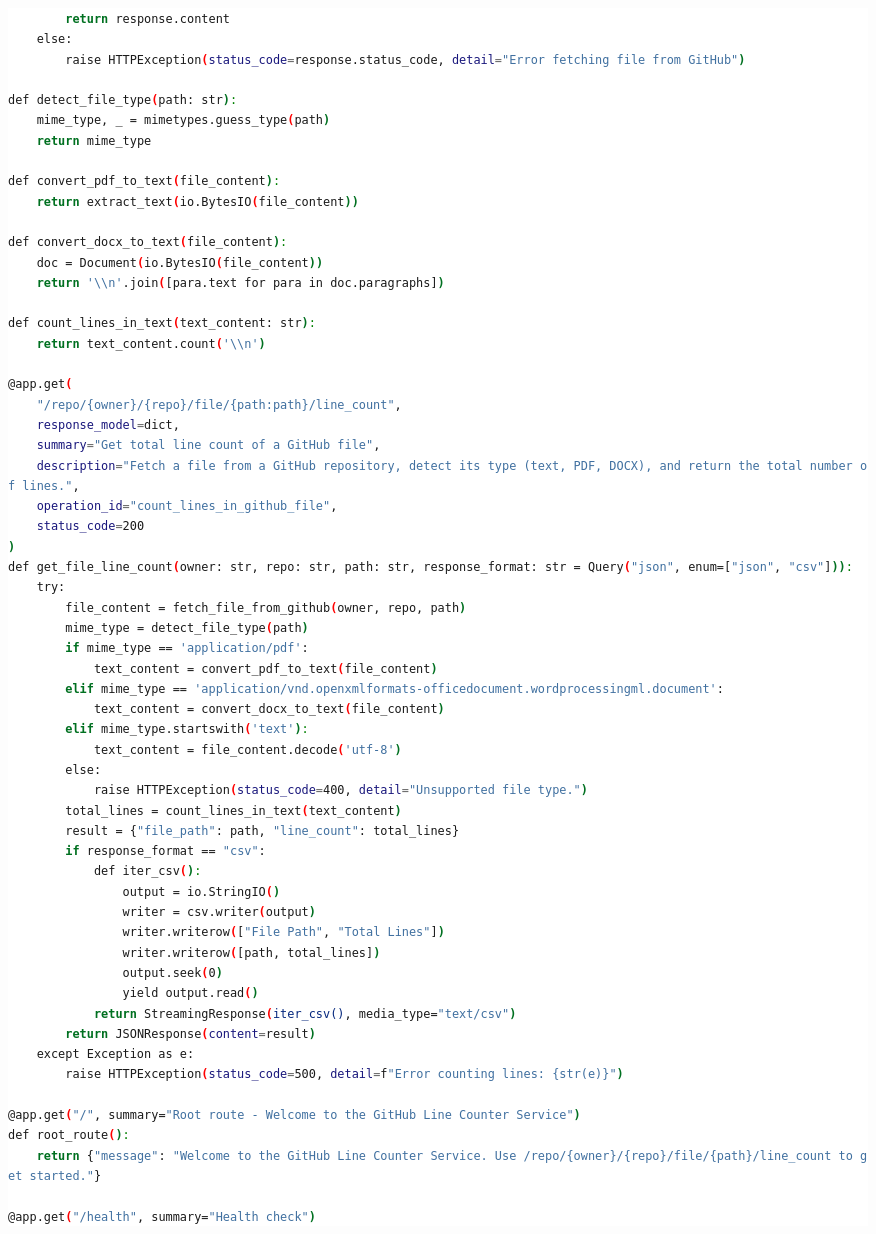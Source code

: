 ```bash
        return response.content
    else:
        raise HTTPException(status_code=response.status_code, detail="Error fetching file from GitHub")

def detect_file_type(path: str):
    mime_type, _ = mimetypes.guess_type(path)
    return mime_type

def convert_pdf_to_text(file_content):
    return extract_text(io.BytesIO(file_content))

def convert_docx_to_text(file_content):
    doc = Document(io.BytesIO(file_content))
    return '\\n'.join([para.text for para in doc.paragraphs])

def count_lines_in_text(text_content: str):
    return text_content.count('\\n')

@app.get(
    "/repo/{owner}/{repo}/file/{path:path}/line_count",
    response_model=dict,
    summary="Get total line count of a GitHub file",
    description="Fetch a file from a GitHub repository, detect its type (text, PDF, DOCX), and return the total number of lines.",
    operation_id="count_lines_in_github_file",
    status_code=200
)
def get_file_line_count(owner: str, repo: str, path: str, response_format: str = Query("json", enum=["json", "csv"])):
    try:
        file_content = fetch_file_from_github(owner, repo, path)
        mime_type = detect_file_type(path)
        if mime_type == 'application/pdf':
            text_content = convert_pdf_to_text(file_content)
        elif mime_type == 'application/vnd.openxmlformats-officedocument.wordprocessingml.document':
            text_content = convert_docx_to_text(file_content)
        elif mime_type.startswith('text'):
            text_content = file_content.decode('utf-8')
        else:
            raise HTTPException(status_code=400, detail="Unsupported file type.")
        total_lines = count_lines_in_text(text_content)
        result = {"file_path": path, "line_count": total_lines}
        if response_format == "csv":
            def iter_csv():
                output = io.StringIO()
                writer = csv.writer(output)
                writer.writerow(["File Path", "Total Lines"])
                writer.writerow([path, total_lines])
                output.seek(0)
                yield output.read()
            return StreamingResponse(iter_csv(), media_type="text/csv")
        return JSONResponse(content=result)
    except Exception as e:
        raise HTTPException(status_code=500, detail=f"Error counting lines: {str(e)}")

@app.get("/", summary="Root route - Welcome to the GitHub Line Counter Service")
def root_route():
    return {"message": "Welcome to the GitHub Line Counter Service. Use /repo/{owner}/{repo}/file/{path}/line_count to get started."}

@app.get("/health", summary="Health check")
```